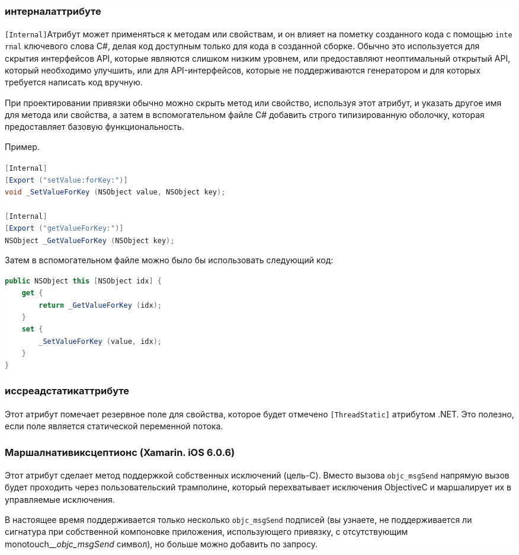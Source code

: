 <a name="InternalAttribute"></a>

### <a name="internalattribute"></a>интерналаттрибуте

`[Internal]`Атрибут может применяться к методам или свойствам, и он влияет на пометку созданного кода с помощью `internal` ключевого слова C#, делая код доступным только для кода в созданной сборке. Обычно это используется для скрытия интерфейсов API, которые являются слишком низким уровнем, или предоставляют неоптимальный открытый API, который необходимо улучшить, или для API-интерфейсов, которые не поддерживаются генератором и для которых требуется написать код вручную.

При проектировании привязки обычно можно скрыть метод или свойство, используя этот атрибут, и указать другое имя для метода или свойства, а затем в вспомогательном файле C# добавить строго типизированную оболочку, которая предоставляет базовую функциональность.

Пример.

```csharp
[Internal]
[Export ("setValue:forKey:")]
void _SetValueForKey (NSObject value, NSObject key);

[Internal]
[Export ("getValueForKey:")]
NSObject _GetValueForKey (NSObject key);
```

Затем в вспомогательном файле можно было бы использовать следующий код:

```csharp
public NSObject this [NSObject idx] {
    get {
        return _GetValueForKey (idx);
    }
    set {
        _SetValueForKey (value, idx);
    }
}
```

<a name="IsThreadStaticAttribute"></a>

### <a name="isthreadstaticattribute"></a>иссреадстатикаттрибуте

Этот атрибут помечает резервное поле для свойства, которое будет отмечено `[ThreadStatic]` атрибутом .NET. Это полезно, если поле является статической переменной потока.

### <a name="marshalnativeexceptions-xamarinios-606"></a>Маршалнативиксцептионс (Xamarin. iOS 6.0.6)

Этот атрибут сделает метод поддержкой собственных исключений (цель-C).
Вместо вызова `objc_msgSend` напрямую вызов будет проходить через пользовательский трамполине, который перехватывает исключения ObjectiveC и маршалирует их в управляемые исключения.

В настоящее время поддерживается только несколько `objc_msgSend` подписей (вы узнаете, не поддерживается ли сигнатура при собственной компоновке приложения, использующего привязку, с отсутствующим monotouch_*_objc_msgSend* символ), но больше можно добавить по запросу.
